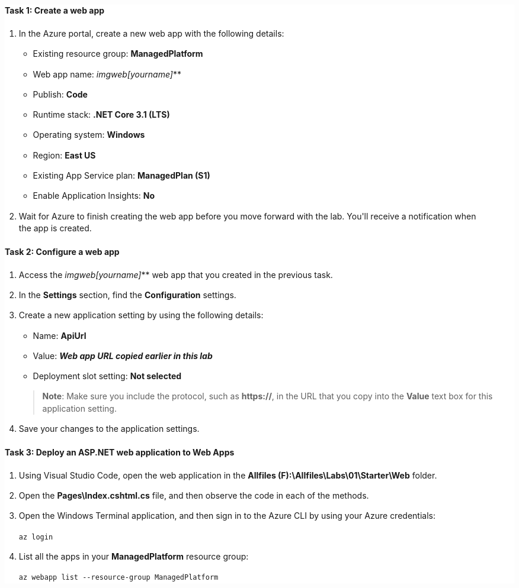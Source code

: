 #### Task 1: Create a web app

1.	In the Azure portal, create a new web app with the following details:

    -   Existing resource group: **ManagedPlatform**
    
    -   Web app name: **imgweb*[yourname]***

    -   Publish: **Code**

    -	Runtime stack: **.NET Core 3.1 (LTS)**

    -	Operating system: **Windows**

    -	Region: **East US**

    -	Existing App Service plan: **ManagedPlan (S1)**

    -	Enable Application Insights: **No**

1.  Wait for Azure to finish creating the web app before you move forward with the lab. You'll receive a notification when the app is created.

#### Task 2: Configure a web app

1.  Access the **imgweb*[yourname]*** web app that you created in the previous task.

1.  In the **Settings** section, find the **Configuration** settings.

1.  Create a new application setting by using the following details:
    
    -   Name: **ApiUrl**
    
    -   Value: ***Web app URL copied earlier in this lab***
    
    -   Deployment slot setting: **Not selected**

    > **Note**: Make sure you include the protocol, such as **https://**, in the URL that you copy into the **Value** text box for this application setting.

1.  Save your changes to the application settings.

#### Task 3: Deploy an ASP.NET web application to Web Apps

1.  Using Visual Studio Code, open the web application in the **Allfiles (F):\\Allfiles\\Labs\\01\\Starter\\Web** folder.

1.  Open the **Pages\\Index.cshtml.cs** file, and then observe the code in each of the methods.

1.  Open the Windows Terminal application, and then sign in to the Azure CLI by using your Azure credentials:

    ```
    az login
    ```

1.  List all the apps in your **ManagedPlatform** resource group:

    ```
    az webapp list --resource-group ManagedPlatform
    ```
